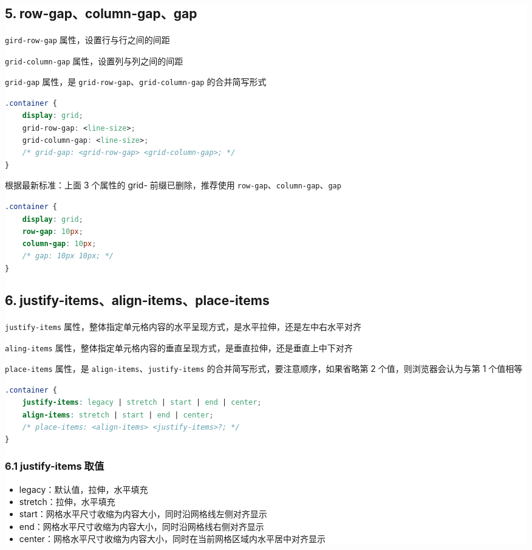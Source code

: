 
## 5. row-gap、column-gap、gap


`gird-row-gap` 属性，设置行与行之间的间距


`grid-column-gap` 属性，设置列与列之间的间距


`grid-gap` 属性，是 `grid-row-gap`、`grid-column-gap` 的合并简写形式


```css
.container {
	display: grid;
	grid-row-gap: <line-size>;
	grid-column-gap: <line-size>;
	/* grid-gap: <grid-row-gap> <grid-column-gap>; */
}
```


根据最新标准：上面 3 个属性的 grid- 前缀已删除，推荐使用 `row-gap`、`column-gap`、`gap`


```css
.container {
	display: grid;
	row-gap: 10px;
	column-gap: 10px;
	/* gap: 10px 10px; */
}
```


## 6. justify-items、align-items、place-items


`justify-items` 属性，整体指定单元格内容的水平呈现方式，是水平拉伸，还是左中右水平对齐


`aling-items` 属性，整体指定单元格内容的垂直呈现方式，是垂直拉伸，还是垂直上中下对齐


`place-items` 属性，是 `align-items`、`justify-items` 的合并简写形式，要注意顺序，如果省略第 2 个值，则浏览器会认为与第 1 个值相等


```css
.container {
	justify-items: legacy | stretch | start | end | center;
	align-items: stretch | start | end | center;
	/* place-items: <align-items> <justify-items>?; */
}
```


### 6.1 justify-items 取值


- legacy：默认值，拉伸，水平填充
- stretch：拉伸，水平填充
- start：网格水平尺寸收缩为内容大小，同时沿网格线左侧对齐显示
- end：网格水平尺寸收缩为内容大小，同时沿网格线右侧对齐显示
- center：网格水平尺寸收缩为内容大小，同时在当前网格区域内水平居中对齐显示
